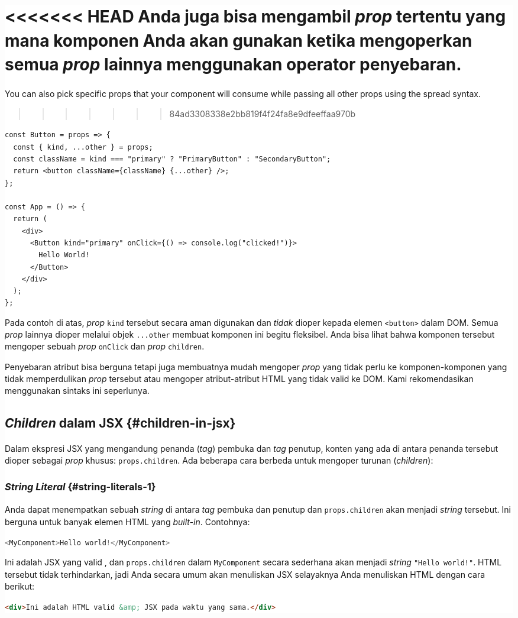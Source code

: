 <<<<<<< HEAD
Anda juga bisa mengambil *prop* tertentu yang mana komponen Anda akan gunakan ketika mengoperkan semua *prop* lainnya menggunakan operator penyebaran.
=======
You can also pick specific props that your component will consume while passing all other props using the spread syntax.
>>>>>>> 84ad3308338e2bb819f4f24fa8e9dfeeffaa970b

```js{2}
const Button = props => {
  const { kind, ...other } = props;
  const className = kind === "primary" ? "PrimaryButton" : "SecondaryButton";
  return <button className={className} {...other} />;
};

const App = () => {
  return (
    <div>
      <Button kind="primary" onClick={() => console.log("clicked!")}>
        Hello World!
      </Button>
    </div>
  );
};
```

Pada contoh di atas, *prop* `kind` tersebut secara aman digunakan dan *tidak* dioper kepada elemen `<button>` dalam DOM.
Semua *prop* lainnya dioper melalui objek `...other` membuat komponen ini begitu fleksibel. Anda bisa lihat bahwa komponen tersebut mengoper sebuah *prop* `onClick` dan *prop* `children`.

Penyebaran atribut bisa berguna tetapi juga membuatnya mudah mengoper *prop* yang tidak perlu ke komponen-komponen yang tidak memperdulikan *prop* tersebut atau mengoper atribut-atribut HTML yang tidak valid ke DOM. Kami rekomendasikan menggunakan sintaks ini seperlunya.  

## *Children* dalam JSX {#children-in-jsx}

Dalam ekspresi JSX yang mengandung penanda (*tag*) pembuka dan *tag* penutup, konten yang ada di antara penanda tersebut dioper sebagai *prop* khusus: `props.children`. Ada beberapa cara berbeda untuk mengoper turunan (*children*):

### *String Literal* {#string-literals-1}

Anda dapat menempatkan sebuah *string* di antara *tag* pembuka dan penutup dan `props.children` akan menjadi *string* tersebut. Ini berguna untuk banyak elemen HTML yang *built-in*. Contohnya:

```js
<MyComponent>Hello world!</MyComponent>
```

Ini adalah JSX yang valid , dan `props.children` dalam `MyComponent` secara sederhana akan menjadi *string* `"Hello world!"`. HTML tersebut tidak terhindarkan, jadi Anda secara umum akan menuliskan JSX selayaknya Anda menuliskan HTML dengan cara berikut:

```html
<div>Ini adalah HTML valid &amp; JSX pada waktu yang sama.</div>
```
